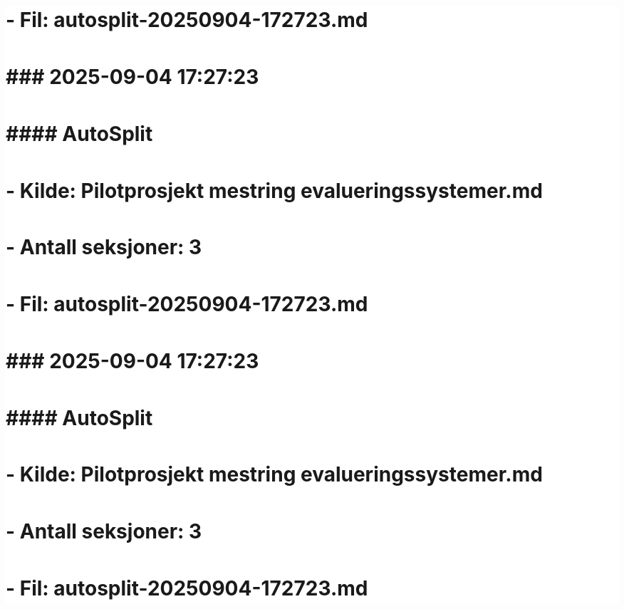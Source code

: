 # \- Fil: autosplit-20250904-172723.md

#

#

#

#

# \### 2025-09-04 17:27:23

# \#### AutoSplit

# \- Kilde: Pilotprosjekt mestring evalueringssystemer.md

# \- Antall seksjoner: 3

# \- Fil: autosplit-20250904-172723.md

#

#

#

#

# \### 2025-09-04 17:27:23

# \#### AutoSplit

# \- Kilde: Pilotprosjekt mestring evalueringssystemer.md

# \- Antall seksjoner: 3

# \- Fil: autosplit-20250904-172723.md

#

#

#
